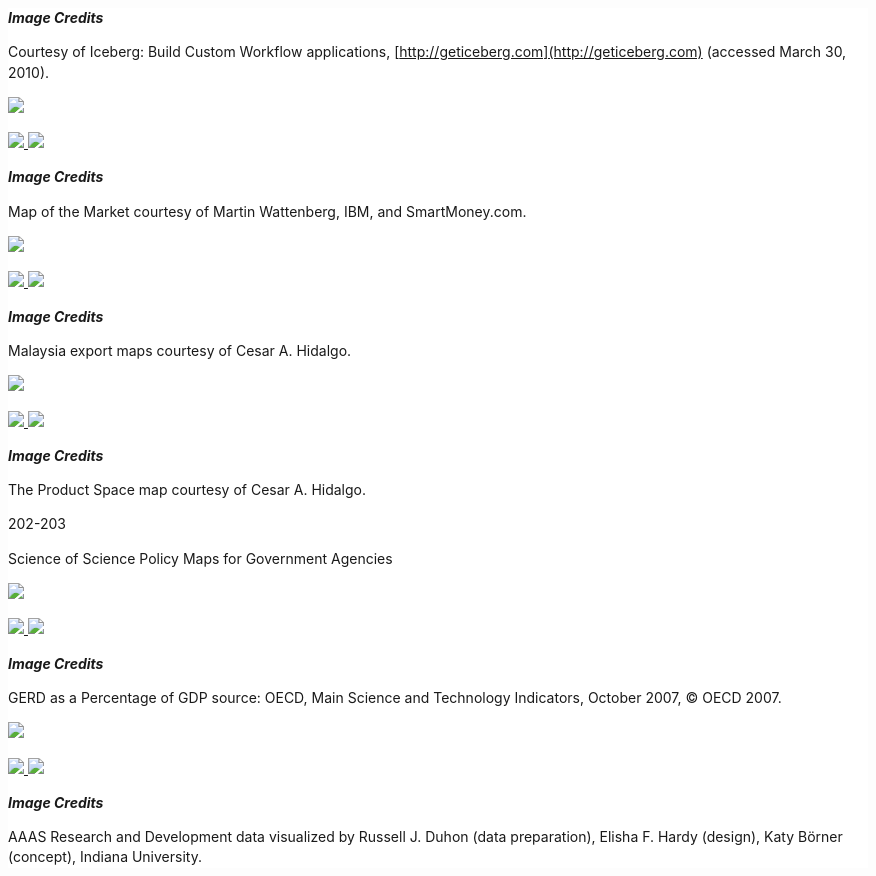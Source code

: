 **_Image Credits_**

Courtesy of Iceberg: Build Custom Workflow applications, [http://geticeberg.com](http://geticeberg.com) (accessed March 30, 2010).

[![](http://scimaps.org/web/atlas/images/part5/200-201c-Wattenberg-t.jpg)](#inline12)

 [![](http://scimaps.org/web/atlas/images/part5/200-201c-Wattenberg-f-med.jpg) ![](http://scimaps.org/web/atlas/images/download-icon_30.jpg)](http://scimaps.org/web/atlas/images/part5/200-201c-Wattenberg-f.tif)   

**_Image Credits_**

Map of the Market courtesy of Martin Wattenberg, IBM, and SmartMoney.com.

[![](http://scimaps.org/web/atlas/images/part5/200-201d-Malaysia-t.jpg)](#inline13)

 [![](http://scimaps.org/web/atlas/images/part5/200-201d-Malaysia-f-med.jpg) ![](http://scimaps.org/web/atlas/images/download-icon_30.jpg)](http://scimaps.org/web/atlas/images/part5/200-201d-Malaysia-f.tif)   

**_Image Credits_**

Malaysia export maps courtesy of Cesar A. Hidalgo.

[![](http://scimaps.org/web/atlas/images/part5/200-201e-hidalgo-map-new-t.jpg)](#inline14)

 [![](http://scimaps.org/web/atlas/images/part5/200-201e-hidalgo-map-new-f-med.jpg) ![](http://scimaps.org/web/atlas/images/download-icon_30.jpg)](http://scimaps.org/web/atlas/images/part5/200-201e-hidalgo-map-new-f.tif)   

**_Image Credits_**

The Product Space map courtesy of Cesar A. Hidalgo.

  
202-203

Science of Science Policy Maps for Government Agencies

[![](http://scimaps.org/web/atlas/images/part5/202-203a-RD_OECD-new-t.jpg)](#inline15)

 [![](http://scimaps.org/web/atlas/images/part5/202-203a-RD_OECD-new-f-med.jpg) ![](http://scimaps.org/web/atlas/images/download-icon_30.jpg)](http://scimaps.org/web/atlas/images/part5/202-203a-RD_OECD-new-f.tif)   

**_Image Credits_**

GERD as a Percentage of GDP source: OECD, Main Science and Technology Indicators, October 2007, © OECD 2007.

[![](http://scimaps.org/web/atlas/images/part5/202-203b-RD_AAAS-t.jpg)](#inline16)

 [![](http://scimaps.org/web/atlas/images/part5/202-203b-RD_AAAS-f-med.jpg) ![](http://scimaps.org/web/atlas/images/download-icon_30.jpg)](http://scimaps.org/web/atlas/images/part5/202-203b-RD_AAAS-f.tif)   

**_Image Credits_**

AAAS Research and Development data visualized by Russell J. Duhon (data preparation), Elisha F. Hardy (design), Katy Börner (concept), Indiana University.
